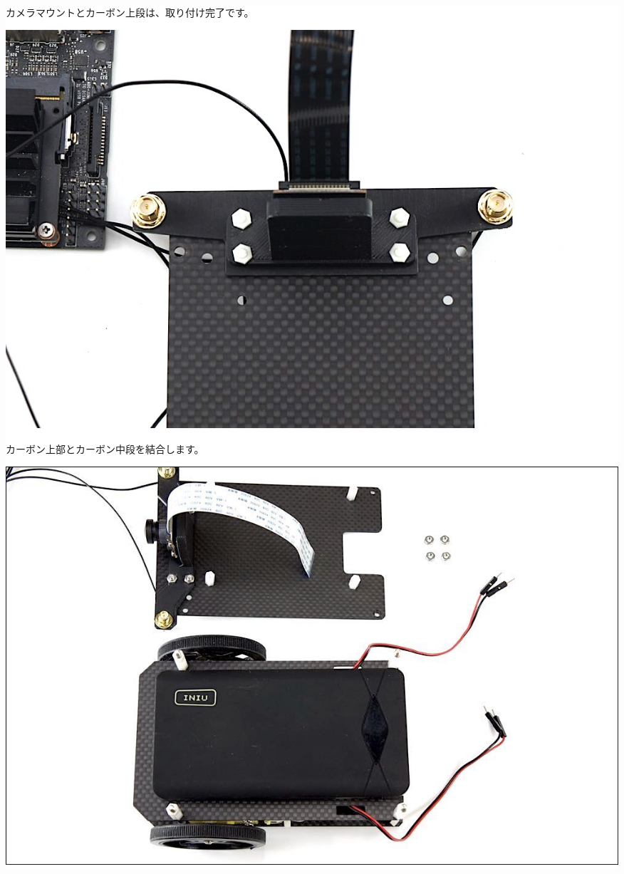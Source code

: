 カメラマウントとカーボン上段は、取り付け完了です。

![](./../../img/BUILD/Build_JB_4GB_Carbon_C/build_resinscrewfin.jpg)

カーボン上部とカーボン中段を結合します。

![](./../../img/Convine_11/Parts.jpg)
